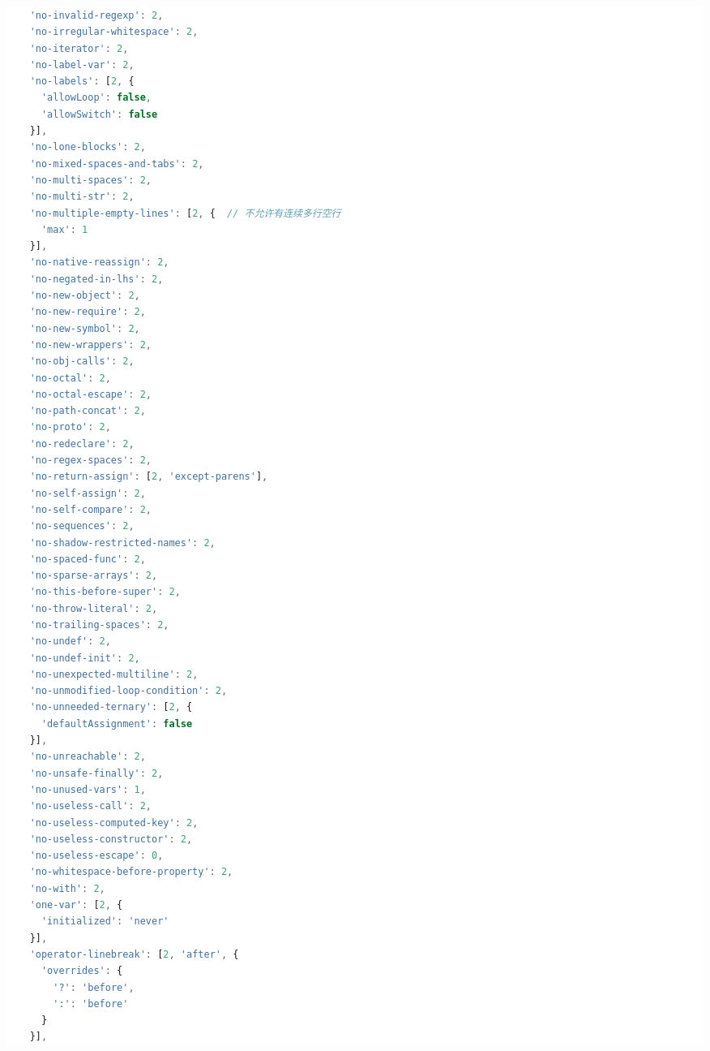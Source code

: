   ```js
      'no-invalid-regexp': 2,
      'no-irregular-whitespace': 2,
      'no-iterator': 2,
      'no-label-var': 2,
      'no-labels': [2, {
        'allowLoop': false,
        'allowSwitch': false
      }],
      'no-lone-blocks': 2,
      'no-mixed-spaces-and-tabs': 2,
      'no-multi-spaces': 2,
      'no-multi-str': 2,
      'no-multiple-empty-lines': [2, {  // 不允许有连续多行空行
        'max': 1
      }],
      'no-native-reassign': 2,
      'no-negated-in-lhs': 2,
      'no-new-object': 2,
      'no-new-require': 2,
      'no-new-symbol': 2,
      'no-new-wrappers': 2,
      'no-obj-calls': 2,
      'no-octal': 2,
      'no-octal-escape': 2,
      'no-path-concat': 2,
      'no-proto': 2,
      'no-redeclare': 2,
      'no-regex-spaces': 2,
      'no-return-assign': [2, 'except-parens'],
      'no-self-assign': 2,
      'no-self-compare': 2,
      'no-sequences': 2,
      'no-shadow-restricted-names': 2,
      'no-spaced-func': 2,
      'no-sparse-arrays': 2,
      'no-this-before-super': 2,
      'no-throw-literal': 2,
      'no-trailing-spaces': 2,
      'no-undef': 2,
      'no-undef-init': 2,
      'no-unexpected-multiline': 2,
      'no-unmodified-loop-condition': 2,
      'no-unneeded-ternary': [2, {
        'defaultAssignment': false
      }],
      'no-unreachable': 2,
      'no-unsafe-finally': 2,
      'no-unused-vars': 1,
      'no-useless-call': 2,
      'no-useless-computed-key': 2,
      'no-useless-constructor': 2,
      'no-useless-escape': 0,
      'no-whitespace-before-property': 2,
      'no-with': 2,
      'one-var': [2, {
        'initialized': 'never'
      }],
      'operator-linebreak': [2, 'after', {
        'overrides': {
          '?': 'before',
          ':': 'before'
        }
      }],
  ```